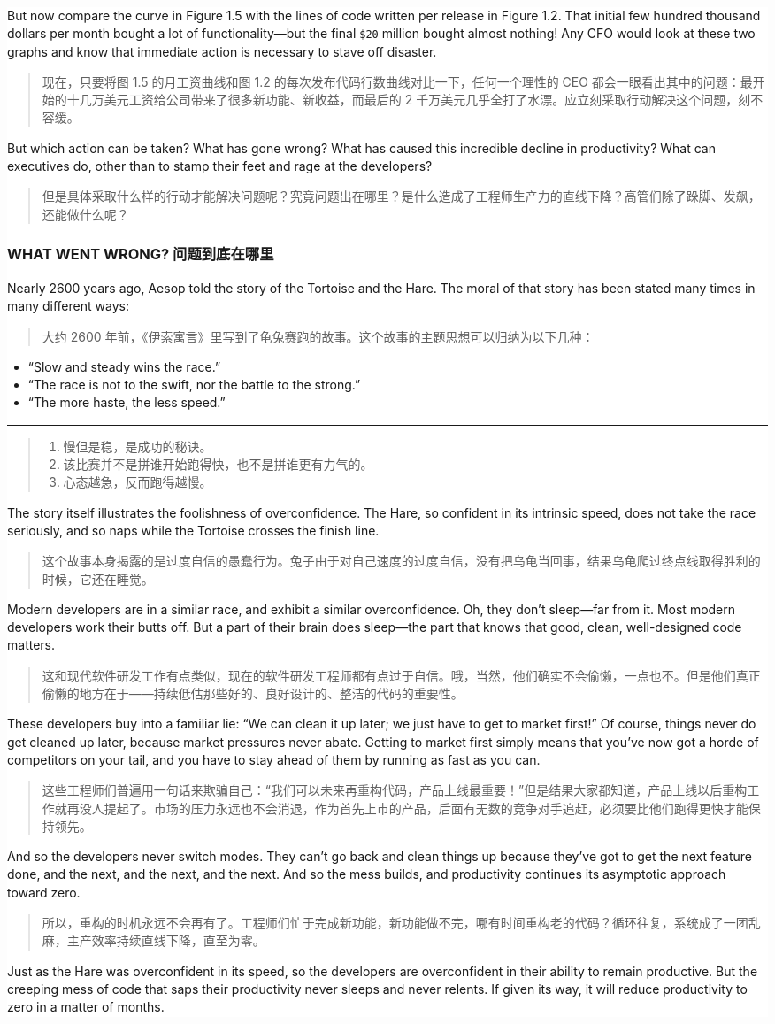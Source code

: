 But now compare the curve in Figure 1.5 with the lines of code written per release in Figure 1.2. That initial few hundred thousand dollars per month bought a lot of functionality—but the final `$20` million bought almost nothing! Any CFO would look at these two graphs and know that immediate action is necessary to stave off disaster.

> 现在，只要将图 1.5 的月工资曲线和图 1.2 的每次发布代码行数曲线对比一下，任何一个理性的 CEO 都会一眼看出其中的问题：最开始的十几万美元工资给公司带来了很多新功能、新收益，而最后的 2 千万美元几乎全打了水漂。应立刻采取行动解决这个问题，刻不容缓。

But which action can be taken? What has gone wrong? What has caused this incredible decline in productivity? What can executives do, other than to stamp their feet and rage at the developers?

> 但是具体采取什么样的行动才能解决问题呢？究竟问题出在哪里？是什么造成了工程师生产力的直线下降？高管们除了跺脚、发飙，还能做什么呢？

### WHAT WENT WRONG? 问题到底在哪里

Nearly 2600 years ago, Aesop told the story of the Tortoise and the Hare. The moral of that story has been stated many times in many different ways:

> 大约 2600 年前，《伊索寓言》里写到了龟兔赛跑的故事。这个故事的主题思想可以归纳为以下几种：

- “Slow and steady wins the race.”
- “The race is not to the swift, nor the battle to the strong.”
- “The more haste, the less speed.”

---

> 1. 慢但是稳，是成功的秘诀。
> 2. 该比赛并不是拼谁开始跑得快，也不是拼谁更有力气的。
> 3. 心态越急，反而跑得越慢。

The story itself illustrates the foolishness of overconfidence. The Hare, so confident in its intrinsic speed, does not take the race seriously, and so naps while the Tortoise crosses the finish line.

> 这个故事本身揭露的是过度自信的愚蠢行为。兔子由于对自己速度的过度自信，没有把乌龟当回事，结果乌龟爬过终点线取得胜利的时候，它还在睡觉。

Modern developers are in a similar race, and exhibit a similar overconfidence. Oh, they don’t sleep—far from it. Most modern developers work their butts off. But a part of their brain does sleep—the part that knows that good, clean, well-designed code matters.

> 这和现代软件研发工作有点类似，现在的软件研发工程师都有点过于自信。哦，当然，他们确实不会偷懒，一点也不。但是他们真正偷懒的地方在于——持续低估那些好的、良好设计的、整洁的代码的重要性。

These developers buy into a familiar lie: “We can clean it up later; we just have to get to market first!” Of course, things never do get cleaned up later, because market pressures never abate. Getting to market first simply means that you’ve now got a horde of competitors on your tail, and you have to stay ahead of them by running as fast as you can.

> 这些工程师们普遍用一句话来欺骗自己：“我们可以未来再重构代码，产品上线最重要！”但是结果大家都知道，产品上线以后重构工作就再没人提起了。市场的压力永远也不会消退，作为首先上市的产品，后面有无数的竞争对手追赶，必须要比他们跑得更快才能保持领先。

And so the developers never switch modes. They can’t go back and clean things up because they’ve got to get the next feature done, and the next, and the next, and the next. And so the mess builds, and productivity continues its asymptotic approach toward zero.

> 所以，重构的时机永远不会再有了。工程师们忙于完成新功能，新功能做不完，哪有时间重构老的代码？循环往复，系统成了一团乱麻，主产效率持续直线下降，直至为零。

Just as the Hare was overconfident in its speed, so the developers are overconfident in their ability to remain productive. But the creeping mess of code that saps their productivity never sleeps and never relents. If given its way, it will reduce productivity to zero in a matter of months.
